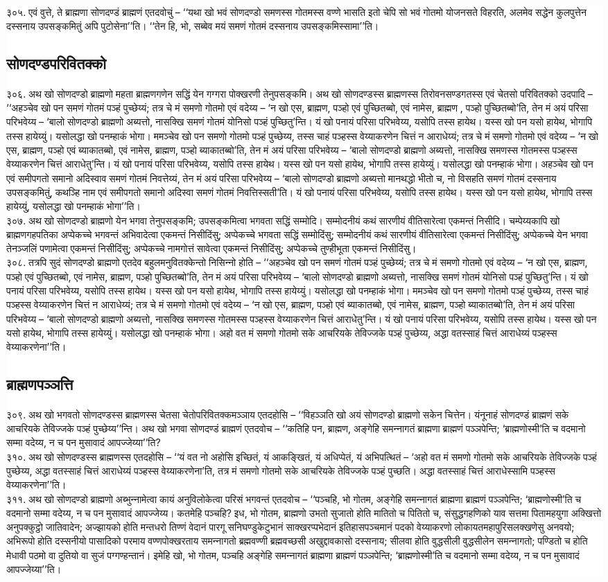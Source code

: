 ३०५. एवं वुत्ते, ते ब्राह्मणा सोणदण्डं ब्राह्मणं एतदवोचुं – ‘‘यथा खो भवं सोणदण्डो समणस्स गोतमस्स वण्णे भासति इतो चेपि सो भवं गोतमो योजनसते विहरति, अलमेव सद्धेन कुलपुत्तेन दस्सनाय उपसङ्कमितुं अपि पुटोसेना’’ति। ‘‘तेन हि, भो, सब्बेव मयं समणं गोतमं दस्सनाय उपसङ्कमिस्सामा’’ति।  


## सोणदण्डपरिवितक्‍को

३०६. अथ खो सोणदण्डो ब्राह्मणो महता ब्राह्मणगणेन सद्धिं येन गग्गरा पोक्खरणी तेनुपसङ्कमि। अथ खो सोणदण्डस्स ब्राह्मणस्स तिरोवनसण्डगतस्स एवं चेतसो परिवितक्‍को उदपादि – ‘‘अहञ्‍चेव खो पन समणं गोतमं पञ्हं पुच्छेय्यं; तत्र चे मं समणो गोतमो एवं वदेय्य – ‘न खो एस, ब्राह्मण, पञ्हो एवं पुच्छितब्बो, एवं नामेस, ब्राह्मण , पञ्हो पुच्छितब्बो’ति, तेन मं अयं परिसा परिभवेय्य – ‘बालो सोणदण्डो ब्राह्मणो अब्यत्तो, नासक्खि समणं गोतमं योनिसो पञ्हं पुच्छितु’न्ति। यं खो पनायं परिसा परिभवेय्य, यसोपि तस्स हायेथ। यस्स खो पन यसो हायेथ, भोगापि तस्स हायेय्युं। यसोलद्धा खो पनम्हाकं भोगा। ममञ्‍चेव खो पन समणो गोतमो पञ्हं पुच्छेय्य, तस्स चाहं पञ्हस्स वेय्याकरणेन चित्तं न आराधेय्यं; तत्र चे मं समणो गोतमो एवं वदेय्य – ‘न खो एस, ब्राह्मण, पञ्हो एवं ब्याकातब्बो, एवं नामेस, ब्राह्मण, पञ्हो ब्याकातब्बो’ति, तेन मं अयं परिसा परिभवेय्य – ‘बालो सोणदण्डो ब्राह्मणो अब्यत्तो, नासक्खि समणस्स गोतमस्स पञ्हस्स वेय्याकरणेन चित्तं आराधेतु’न्ति। यं खो पनायं परिसा परिभवेय्य, यसोपि तस्स हायेथ। यस्स खो पन यसो हायेथ, भोगापि तस्स हायेय्युं। यसोलद्धा खो पनम्हाकं भोगा। अहञ्‍चेव खो पन एवं समीपगतो समानो अदिस्वाव समणं गोतमं निवत्तेय्यं, तेन मं अयं परिसा परिभवेय्य – ‘बालो सोणदण्डो ब्राह्मणो अब्यत्तो मानथद्धो भीतो च, नो विसहति समणं गोतमं दस्सनाय उपसङ्कमितुं, कथञ्हि नाम एवं समीपगतो समानो अदिस्वा समणं गोतमं निवत्तिस्सती’ति। यं खो पनायं परिसा परिभवेय्य, यसोपि तस्स हायेथ। यस्स खो पन यसो हायेथ, भोगापि तस्स हायेय्युं, यसोलद्धा खो पनम्हाकं भोगा’’ति।  
३०७. अथ खो सोणदण्डो ब्राह्मणो येन भगवा तेनुपसङ्कमि; उपसङ्कमित्वा भगवता सद्धिं सम्मोदि। सम्मोदनीयं कथं सारणीयं वीतिसारेत्वा एकमन्तं निसीदि। चम्पेय्यकापि खो ब्राह्मणगहपतिका अप्पेकच्‍चे भगवन्तं अभिवादेत्वा एकमन्तं निसीदिंसु; अप्पेकच्‍चे भगवता सद्धिं सम्मोदिंसु; सम्मोदनीयं कथं सारणीयं वीतिसारेत्वा एकमन्तं निसीदिंसु; अप्पेकच्‍चे येन भगवा तेनञ्‍जलिं पणामेत्वा एकमन्तं निसीदिंसु; अप्पेकच्‍चे नामगोत्तं सावेत्वा एकमन्तं निसीदिंसु; अप्पेकच्‍चे तुण्हीभूता एकमन्तं निसीदिंसु।  
३०८. तत्रपि सुदं सोणदण्डो ब्राह्मणो एतदेव बहुलमनुवितक्‍केन्तो निसिन्‍नो होति – ‘‘अहञ्‍चेव खो पन समणं गोतमं पञ्हं पुच्छेय्यं; तत्र चे मं समणो गोतमो एवं वदेय्य – ‘न खो एस, ब्राह्मण, पञ्हो एवं पुच्छितब्बो, एवं नामेस, ब्राह्मण, पञ्हो पुच्छितब्बो’ति, तेन मं अयं परिसा परिभवेय्य – ‘बालो सोणदण्डो ब्राह्मणो अब्यत्तो, नासक्खि समणं गोतमं योनिसो पञ्हं पुच्छितु’न्ति। यं खो पनायं परिसा परिभवेय्य, यसोपि तस्स हायेथ। यस्स खो पन यसो हायेथ, भोगापि तस्स हायेय्युं। यसोलद्धा खो पनम्हाकं भोगा। ममञ्‍चेव खो पन समणो गोतमो पञ्हं पुच्छेय्य, तस्स चाहं पञ्हस्स वेय्याकरणेन चित्तं न आराधेय्यं; तत्र चे मं समणो गोतमो एवं वदेय्य – ‘न खो एस, ब्राह्मण, पञ्हो एवं ब्याकातब्बो, एवं नामेस, ब्राह्मण, पञ्हो ब्याकातब्बो’ति, तेन मं अयं परिसा परिभवेय्य – ‘बालो सोणदण्डो ब्राह्मणो अब्यत्तो, नासक्खि समणस्स गोतमस्स पञ्हस्स वेय्याकरणेन चित्तं आराधेतु’न्ति। यं खो पनायं परिसा परिभवेय्य, यसोपि तस्स हायेथ। यस्स खो पन यसो हायेथ, भोगापि तस्स हायेय्युं। यसोलद्धा खो पनम्हाकं भोगा। अहो वत मं समणो गोतमो सके आचरियके तेविज्‍जके पञ्हं पुच्छेय्य, अद्धा वतस्साहं चित्तं आराधेय्यं पञ्हस्स वेय्याकरणेना’’ति।  


## ब्राह्मणपञ्‍ञत्ति

३०९. अथ खो भगवतो सोणदण्डस्स ब्राह्मणस्स चेतसा चेतोपरिवितक्‍कमञ्‍ञाय एतदहोसि – ‘‘विहञ्‍ञति खो अयं सोणदण्डो ब्राह्मणो सकेन चित्तेन। यंनूनाहं सोणदण्डं ब्राह्मणं सके आचरियके तेविज्‍जके पञ्हं पुच्छेय्य’’न्ति। अथ खो भगवा सोणदण्डं ब्राह्मणं एतदवोच – ‘‘कतिहि पन, ब्राह्मण, अङ्गेहि समन्‍नागतं ब्राह्मणा ब्राह्मणं पञ्‍ञपेन्ति; ‘ब्राह्मणोस्मी’ति च वदमानो सम्मा वदेय्य, न च पन मुसावादं आपज्‍जेय्या’’ति?  
३१०. अथ खो सोणदण्डस्स ब्राह्मणस्स एतदहोसि – ‘‘यं वत नो अहोसि इच्छितं, यं आकङ्खितं, यं अधिप्पेतं, यं अभिपत्थितं – ‘अहो वत मं समणो गोतमो सके आचरियके तेविज्‍जके पञ्हं पुच्छेय्य, अद्धा वतस्साहं चित्तं आराधेय्यं पञ्हस्स वेय्याकरणेना’ति, तत्र मं समणो गोतमो सके आचरियके तेविज्‍जके पञ्हं पुच्छति। अद्धा वतस्साहं चित्तं आराधेस्सामि पञ्हस्स वेय्याकरणेना’’ति।  
३११. अथ खो सोणदण्डो ब्राह्मणो अब्भुन्‍नामेत्वा कायं अनुविलोकेत्वा परिसं भगवन्तं एतदवोच – ‘‘पञ्‍चहि, भो गोतम, अङ्गेहि समन्‍नागतं ब्राह्मणा ब्राह्मणं पञ्‍ञपेन्ति; ‘ब्राह्मणोस्मी’ति च वदमानो सम्मा वदेय्य, न च पन मुसावादं आपज्‍जेय्य। कतमेहि पञ्‍चहि? इध, भो गोतम, ब्राह्मणो उभतो सुजातो होति मातितो च पितितो च, संसुद्धगहणिको याव सत्तमा पितामहयुगा अक्खित्तो अनुपक्‍कुट्ठो जातिवादेन; अज्झायको होति मन्तधरो तिण्णं वेदानं पारगू सनिघण्डुकेटुभानं साक्खरप्पभेदानं इतिहासपञ्‍चमानं पदको वेय्याकरणो लोकायतमहापुरिसलक्खणेसु अनवयो; अभिरूपो होति दस्सनीयो पासादिको परमाय वण्णपोक्खरताय समन्‍नागतो ब्रह्मवण्णी ब्रह्मवच्छसी अखुद्दावकासो दस्सनाय; सीलवा होति वुद्धसीली वुद्धसीलेन समन्‍नागतो; पण्डितो च होति मेधावी पठमो वा दुतियो वा सुजं पग्गण्हन्तानं। इमेहि खो, भो गोतम, पञ्‍चहि अङ्गेहि समन्‍नागतं ब्राह्मणा ब्राह्मणं पञ्‍ञपेन्ति; ‘ब्राह्मणोस्मी’ति च वदमानो सम्मा वदेय्य, न च पन मुसावादं आपज्‍जेय्या’’ति।  